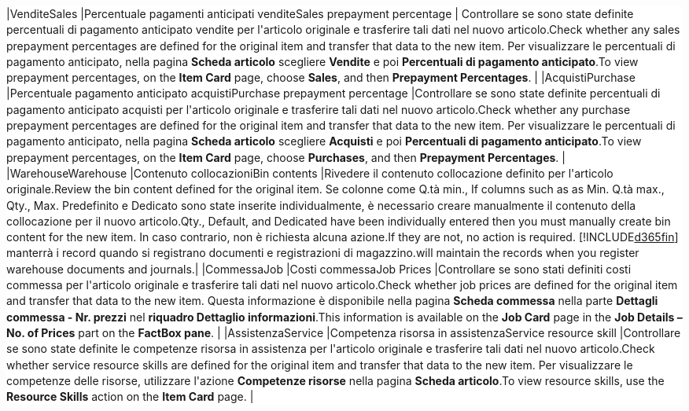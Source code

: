 |<span data-ttu-id="d7d6e-172">Vendite</span><span class="sxs-lookup"><span data-stu-id="d7d6e-172">Sales</span></span>     |<span data-ttu-id="d7d6e-173">Percentuale pagamenti anticipati vendite</span><span class="sxs-lookup"><span data-stu-id="d7d6e-173">Sales prepayment percentage</span></span>         | <span data-ttu-id="d7d6e-174">Controllare se sono state definite percentuali di pagamento anticipato vendite per l'articolo originale e trasferire tali dati nel nuovo articolo.</span><span class="sxs-lookup"><span data-stu-id="d7d6e-174">Check whether any sales prepayment percentages are defined for the original item and transfer that data to the new item.</span></span> <span data-ttu-id="d7d6e-175">Per visualizzare le percentuali di pagamento anticipato, nella pagina **Scheda articolo** scegliere **Vendite** e poi **Percentuali di pagamento anticipato**.</span><span class="sxs-lookup"><span data-stu-id="d7d6e-175">To view prepayment percentages, on the **Item Card** page, choose **Sales**, and then **Prepayment Percentages**.</span></span>        |
|<span data-ttu-id="d7d6e-176">Acquisti</span><span class="sxs-lookup"><span data-stu-id="d7d6e-176">Purchase</span></span>     |<span data-ttu-id="d7d6e-177">Percentuale pagamento anticipato acquisti</span><span class="sxs-lookup"><span data-stu-id="d7d6e-177">Purchase prepayment percentage</span></span>         |<span data-ttu-id="d7d6e-178">Controllare se sono state definite percentuali di pagamento anticipato acquisti per l'articolo originale e trasferire tali dati nel nuovo articolo.</span><span class="sxs-lookup"><span data-stu-id="d7d6e-178">Check whether any purchase prepayment percentages are defined for the original item and transfer that data to the new item.</span></span> <span data-ttu-id="d7d6e-179">Per visualizzare le percentuali di pagamento anticipato, nella pagina **Scheda articolo** scegliere **Acquisti** e poi **Percentuali di pagamento anticipato**.</span><span class="sxs-lookup"><span data-stu-id="d7d6e-179">To view prepayment percentages, on the **Item Card** page, choose **Purchases**, and then **Prepayment Percentages**.</span></span>                 |
|<span data-ttu-id="d7d6e-180">Warehouse</span><span class="sxs-lookup"><span data-stu-id="d7d6e-180">Warehouse</span></span>     |<span data-ttu-id="d7d6e-181">Contenuto collocazioni</span><span class="sxs-lookup"><span data-stu-id="d7d6e-181">Bin contents</span></span>         |<span data-ttu-id="d7d6e-182">Rivedere il contenuto collocazione definito per l'articolo originale.</span><span class="sxs-lookup"><span data-stu-id="d7d6e-182">Review the bin content defined for the original item.</span></span> <span data-ttu-id="d7d6e-183">Se colonne come Q.tà min., </span><span class="sxs-lookup"><span data-stu-id="d7d6e-183">If columns such as as Min.</span></span> <span data-ttu-id="d7d6e-184">Q.tà max., </span><span class="sxs-lookup"><span data-stu-id="d7d6e-184">Qty., Max.</span></span> <span data-ttu-id="d7d6e-185">Predefinito e Dedicato sono state inserite individualmente, è necessario creare manualmente il contenuto della collocazione per il nuovo articolo.</span><span class="sxs-lookup"><span data-stu-id="d7d6e-185">Qty., Default, and Dedicated have been individually entered then you must manually create bin content for the new item.</span></span> <span data-ttu-id="d7d6e-186">In caso contrario, non è richiesta alcuna azione.</span><span class="sxs-lookup"><span data-stu-id="d7d6e-186">If they are not, no action is required.</span></span> [!INCLUDE[d365fin](includes/d365fin_md.md)] <span data-ttu-id="d7d6e-187">manterrà i record quando si registrano documenti e registrazioni di magazzino.</span><span class="sxs-lookup"><span data-stu-id="d7d6e-187">will maintain the records when you register warehouse documents and journals.</span></span>|
|<span data-ttu-id="d7d6e-188">Commessa</span><span class="sxs-lookup"><span data-stu-id="d7d6e-188">Job</span></span>     |<span data-ttu-id="d7d6e-189">Costi commessa</span><span class="sxs-lookup"><span data-stu-id="d7d6e-189">Job Prices</span></span>         |<span data-ttu-id="d7d6e-190">Controllare se sono stati definiti costi commessa per l'articolo originale e trasferire tali dati nel nuovo articolo.</span><span class="sxs-lookup"><span data-stu-id="d7d6e-190">Check whether job prices are defined for the original item and transfer that data to the new item.</span></span> <span data-ttu-id="d7d6e-191">Questa informazione è disponibile nella pagina **Scheda commessa** nella parte **Dettagli commessa - Nr. prezzi** nel **riquadro Dettaglio informazioni**.</span><span class="sxs-lookup"><span data-stu-id="d7d6e-191">This information is available on the **Job Card** page in the **Job Details – No. of Prices** part on the **FactBox pane**.</span></span>         |
|<span data-ttu-id="d7d6e-192">Assistenza</span><span class="sxs-lookup"><span data-stu-id="d7d6e-192">Service</span></span>     |<span data-ttu-id="d7d6e-193">Competenza risorsa in assistenza</span><span class="sxs-lookup"><span data-stu-id="d7d6e-193">Service resource skill</span></span>         |<span data-ttu-id="d7d6e-194">Controllare se sono state definite le competenze risorsa in assistenza per l'articolo originale e trasferire tali dati nel nuovo articolo.</span><span class="sxs-lookup"><span data-stu-id="d7d6e-194">Check whether service resource skills are defined for the original item and transfer that data to the new item.</span></span> <span data-ttu-id="d7d6e-195">Per visualizzare le competenze delle risorse, utilizzare l'azione **Competenze risorse** nella pagina **Scheda articolo**.</span><span class="sxs-lookup"><span data-stu-id="d7d6e-195">To view resource skills, use the **Resource Skills** action on the **Item Card** page.</span></span>          |